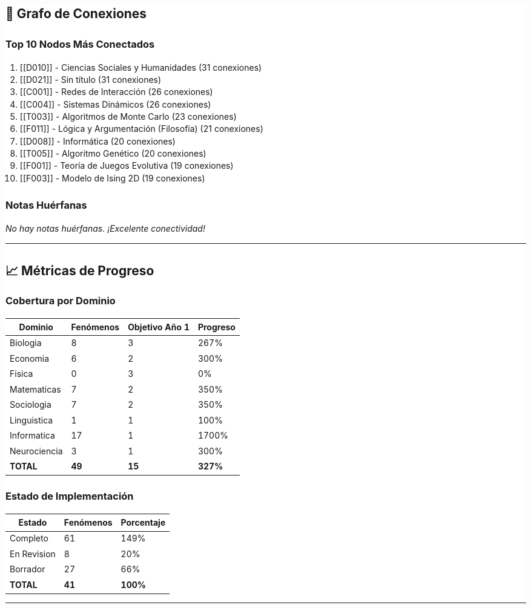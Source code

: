 
## 🔗 Grafo de Conexiones

### Top 10 Nodos Más Conectados

1. [[D010]] - Ciencias Sociales y Humanidades (31 conexiones)
2. [[D021]] - Sin título (31 conexiones)
3. [[C001]] - Redes de Interacción (26 conexiones)
4. [[C004]] - Sistemas Dinámicos (26 conexiones)
5. [[T003]] - Algoritmos de Monte Carlo (23 conexiones)
6. [[F011]] - Lógica y Argumentación (Filosofía) (21 conexiones)
7. [[D008]] - Informática (20 conexiones)
8. [[T005]] - Algoritmo Genético (20 conexiones)
9. [[F001]] - Teoría de Juegos Evolutiva (19 conexiones)
10. [[F003]] - Modelo de Ising 2D (19 conexiones)

### Notas Huérfanas

*No hay notas huérfanas. ¡Excelente conectividad!*

---

## 📈 Métricas de Progreso

### Cobertura por Dominio

| Dominio | Fenómenos | Objetivo Año 1 | Progreso |
|---------|-----------|----------------|----------|
| Biologia | 8 | 3 | 267% |
| Economia | 6 | 2 | 300% |
| Fisica | 0 | 3 | 0% |
| Matematicas | 7 | 2 | 350% |
| Sociologia | 7 | 2 | 350% |
| Linguistica | 1 | 1 | 100% |
| Informatica | 17 | 1 | 1700% |
| Neurociencia | 3 | 1 | 300% |
| **TOTAL** | **49** | **15** | **327%** |

### Estado de Implementación

| Estado | Fenómenos | Porcentaje |
|--------|-----------|------------|
| Completo | 61 | 149% |
| En Revision | 8 | 20% |
| Borrador | 27 | 66% |
| **TOTAL** | **41** | **100%** |

---